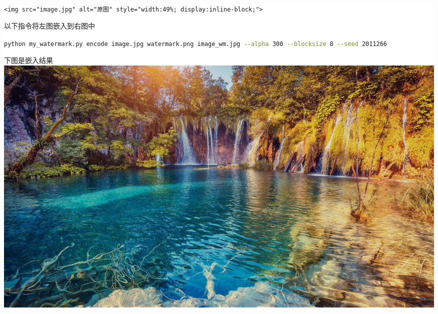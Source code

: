    <img src="image.jpg" alt="原图" style="width:49%; display:inline-block;">
</div>

以下指令将左图嵌入到右图中
```bash
python my_watermark.py encode image.jpg watermark.png image_wm.jpg --alpha 300 --blocksize 8 --seed 2011266
```
下图是嵌入结果
![嵌入水印的结果](image_wm.jpg)
